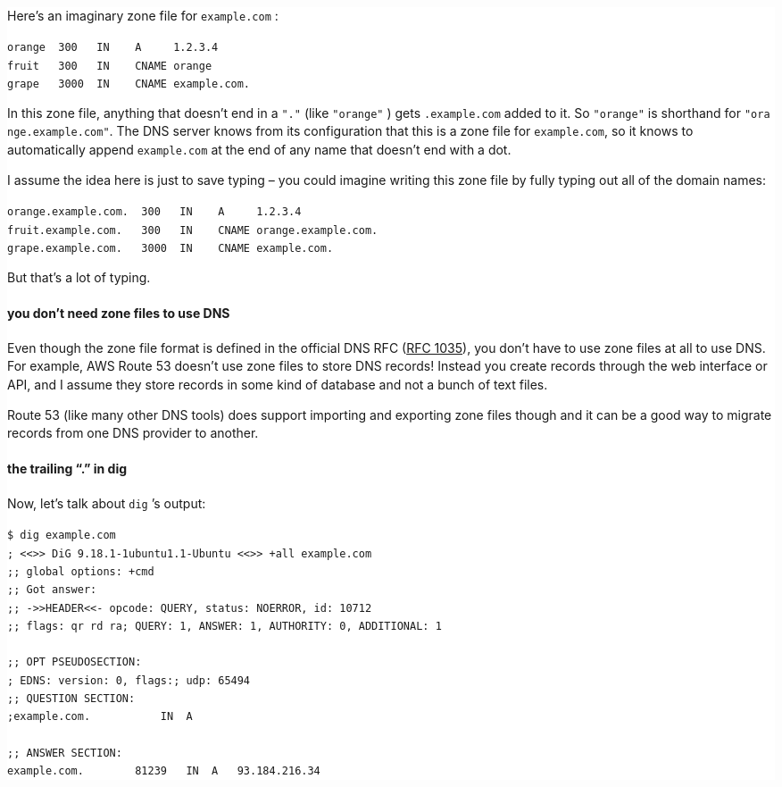Here’s an imaginary zone file for `example.com` :

```
orange  300   IN    A     1.2.3.4
fruit   300   IN    CNAME orange
grape   3000  IN    CNAME example.com.
```

In this zone file, anything that doesn’t end in a `"."` (like `"orange"` ) gets
`.example.com` added to it. So `"orange"` is shorthand for
`"orange.example.com"`. The DNS server knows from its configuration that this
is a zone file for `example.com`, so it knows to automatically append
`example.com` at the end of any name that doesn’t end with a dot.

I assume the idea here is just to save typing – you could imagine writing
this zone file by fully typing out all of the domain names:

```
orange.example.com.  300   IN    A     1.2.3.4
fruit.example.com.   300   IN    CNAME orange.example.com.
grape.example.com.   3000  IN    CNAME example.com.
```

But that’s a lot of typing.

#### you don’t need zone files to use DNS

Even though the zone file format is defined in the official DNS RFC ([RFC 1035][3]), you don’t have to
use zone files at all to use DNS. For example, AWS Route 53 doesn’t use zone
files to store DNS records! Instead you create records through the web
interface or API, and I assume they store records in some kind of database and
not a bunch of text files.

Route 53 (like many other DNS tools) does support importing and exporting zone
files though and it can be a good way to migrate records from one DNS provider
to another.

#### the trailing “.” in dig

Now, let’s talk about `dig` ’s output:

```
$ dig example.com
; <<>> DiG 9.18.1-1ubuntu1.1-Ubuntu <<>> +all example.com
;; global options: +cmd
;; Got answer:
;; ->>HEADER<<- opcode: QUERY, status: NOERROR, id: 10712
;; flags: qr rd ra; QUERY: 1, ANSWER: 1, AUTHORITY: 0, ADDITIONAL: 1

;; OPT PSEUDOSECTION:
; EDNS: version: 0, flags:; udp: 65494
;; QUESTION SECTION:
;example.com.			IN	A

;; ANSWER SECTION:
example.com.		81239	IN	A	93.184.216.34
```


[#]: subject: "Why do domain names sometimes end with a dot?"
[#]: via: "https://jvns.ca/blog/2022/09/12/why-do-domain-names-end-with-a-dot-/"
[#]: author: "Julia Evans https://jvns.ca/"
[#]: collector: "lkxed"
[#]: translator: " "
[#]: reviewer: " "
[#]: publisher: " "
[#]: url: " "
[a]: https://jvns.ca/
[b]: https://github.com/lkxed
[1]: https://wizardzines.com/zines/dns/
[2]: https://github.com/miekg/dns
[3]: https://www.rfc-editor.org/rfc/rfc1035#section-4.1.1
[4]: https://pracucci.com/kubernetes-dns-resolution-ndots-options-and-why-it-may-affect-application-performances.html